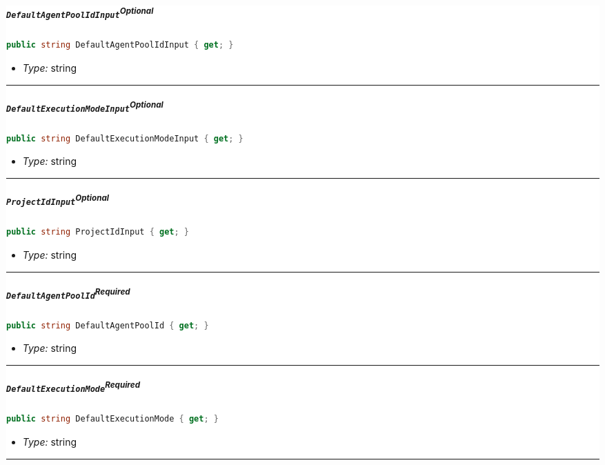 
##### `DefaultAgentPoolIdInput`<sup>Optional</sup> <a name="DefaultAgentPoolIdInput" id="@cdktf/provider-tfe.projectSettings.ProjectSettings.property.defaultAgentPoolIdInput"></a>

```csharp
public string DefaultAgentPoolIdInput { get; }
```

- *Type:* string

---

##### `DefaultExecutionModeInput`<sup>Optional</sup> <a name="DefaultExecutionModeInput" id="@cdktf/provider-tfe.projectSettings.ProjectSettings.property.defaultExecutionModeInput"></a>

```csharp
public string DefaultExecutionModeInput { get; }
```

- *Type:* string

---

##### `ProjectIdInput`<sup>Optional</sup> <a name="ProjectIdInput" id="@cdktf/provider-tfe.projectSettings.ProjectSettings.property.projectIdInput"></a>

```csharp
public string ProjectIdInput { get; }
```

- *Type:* string

---

##### `DefaultAgentPoolId`<sup>Required</sup> <a name="DefaultAgentPoolId" id="@cdktf/provider-tfe.projectSettings.ProjectSettings.property.defaultAgentPoolId"></a>

```csharp
public string DefaultAgentPoolId { get; }
```

- *Type:* string

---

##### `DefaultExecutionMode`<sup>Required</sup> <a name="DefaultExecutionMode" id="@cdktf/provider-tfe.projectSettings.ProjectSettings.property.defaultExecutionMode"></a>

```csharp
public string DefaultExecutionMode { get; }
```

- *Type:* string

---